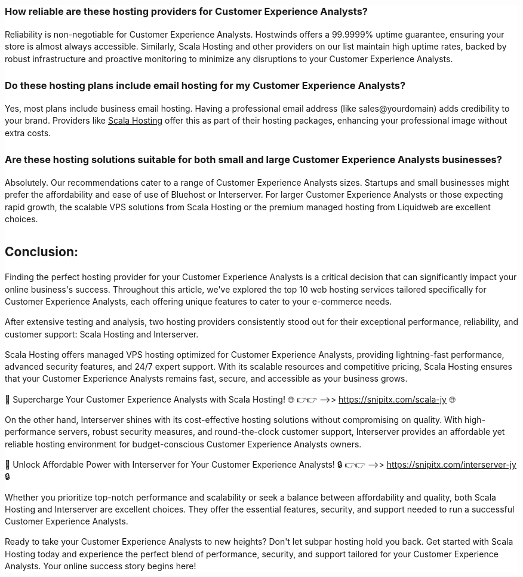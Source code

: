 ### How reliable are these hosting providers for Customer Experience Analysts? 
Reliability is non-negotiable for Customer Experience Analysts. Hostwinds offers a 99.9999% uptime guarantee, ensuring your store is almost always accessible. Similarly, Scala Hosting and other providers on our list maintain high uptime rates, backed by robust infrastructure and proactive monitoring to minimize any disruptions to your Customer Experience Analysts.

### Do these hosting plans include email hosting for my Customer Experience Analysts? 
Yes, most plans include business email hosting. Having a professional email address (like sales@yourdomain) adds credibility to your brand. Providers like [Scala Hosting](https://snipitx.com/scala-jy) offer this as part of their hosting packages, enhancing your professional image without extra costs.

### Are these hosting solutions suitable for both small and large Customer Experience Analysts businesses? 
Absolutely. Our recommendations cater to a range of Customer Experience Analysts sizes. Startups and small businesses might prefer the affordability and ease of use of Bluehost or Interserver. For larger Customer Experience Analysts or those expecting rapid growth, the scalable VPS solutions from Scala Hosting or the premium managed hosting from Liquidweb are excellent choices.

## Conclusion:

Finding the perfect hosting provider for your Customer Experience Analysts is a critical decision that can significantly impact your online business's success. Throughout this article, we've explored the top 10 web hosting services tailored specifically for Customer Experience Analysts, each offering unique features to cater to your e-commerce needs.

After extensive testing and analysis, two hosting providers consistently stood out for their exceptional performance, reliability, and customer support: Scala Hosting and Interserver.

Scala Hosting offers managed VPS hosting optimized for Customer Experience Analysts, providing lightning-fast performance, advanced security features, and 24/7 expert support. With its scalable resources and competitive pricing, Scala Hosting ensures that your Customer Experience Analysts remains fast, secure, and accessible as your business grows.

🚀 Supercharge Your Customer Experience Analysts with Scala Hosting! 🌐
👉👉 -->> https://snipitx.com/scala-jy 🌐

On the other hand, Interserver shines with its cost-effective hosting solutions without compromising on quality. With high-performance servers, robust security measures, and round-the-clock customer support, Interserver provides an affordable yet reliable hosting environment for budget-conscious Customer Experience Analysts owners.

💸 Unlock Affordable Power with Interserver for Your Customer Experience Analysts! 🔒
👉👉 -->> https://snipitx.com/interserver-jy 🔒

Whether you prioritize top-notch performance and scalability or seek a balance between affordability and quality, both Scala Hosting and Interserver are excellent choices. They offer the essential features, security, and support needed to run a successful Customer Experience Analysts.

Ready to take your Customer Experience Analysts to new heights? Don't let subpar hosting hold you back. Get started with Scala Hosting today and experience the perfect blend of performance, security, and support tailored for your Customer Experience Analysts. Your online success story begins here!
